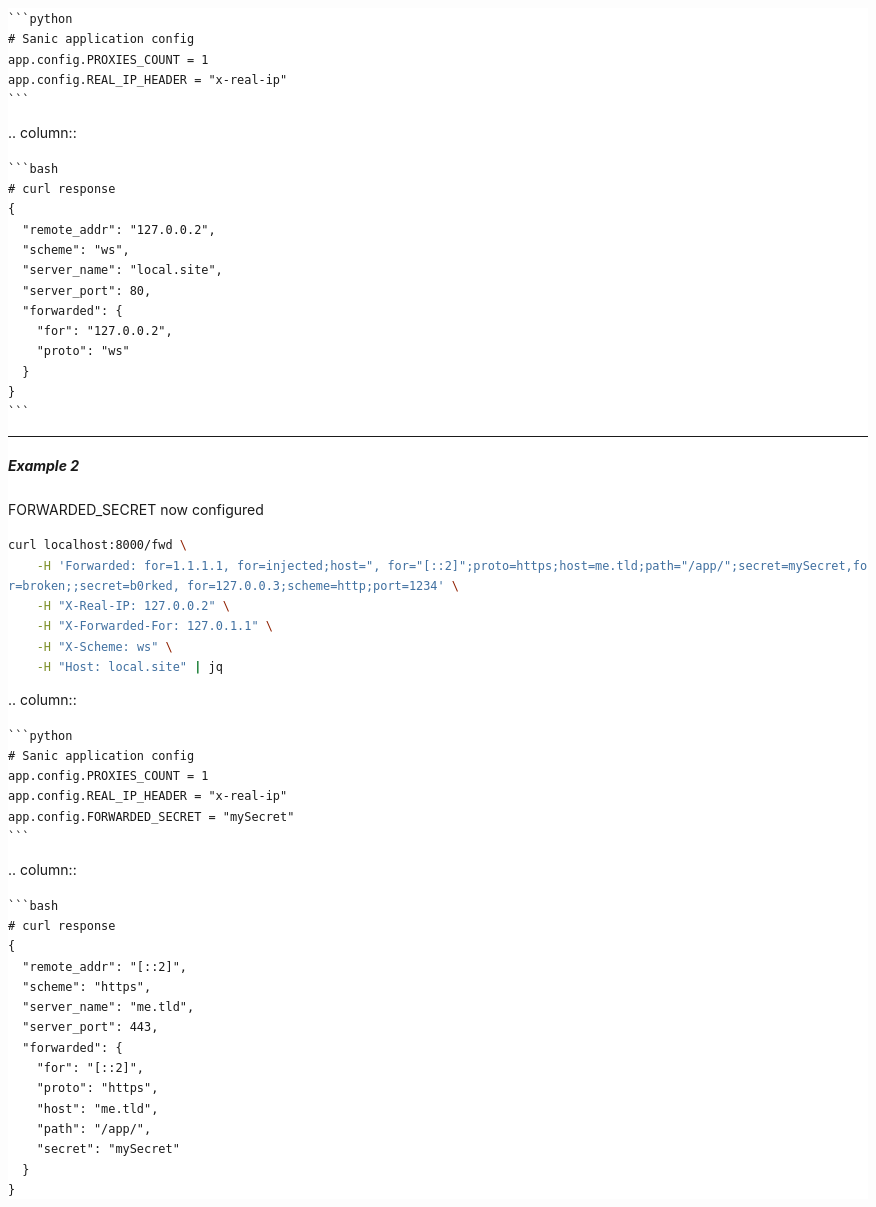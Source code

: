 ````
```python
# Sanic application config
app.config.PROXIES_COUNT = 1
app.config.REAL_IP_HEADER = "x-real-ip"
```
````

.. column::

````
```bash
# curl response
{
  "remote_addr": "127.0.0.2",
  "scheme": "ws",
  "server_name": "local.site",
  "server_port": 80,
  "forwarded": {
    "for": "127.0.0.2",
    "proto": "ws"
  }
}
```
````

---

##### Example 2

FORWARDED_SECRET now configured

```sh
curl localhost:8000/fwd \
	-H 'Forwarded: for=1.1.1.1, for=injected;host=", for="[::2]";proto=https;host=me.tld;path="/app/";secret=mySecret,for=broken;;secret=b0rked, for=127.0.0.3;scheme=http;port=1234' \
	-H "X-Real-IP: 127.0.0.2" \
	-H "X-Forwarded-For: 127.0.1.1" \
	-H "X-Scheme: ws" \
	-H "Host: local.site" | jq
```

.. column::

````
```python
# Sanic application config
app.config.PROXIES_COUNT = 1
app.config.REAL_IP_HEADER = "x-real-ip"
app.config.FORWARDED_SECRET = "mySecret"
```
````

.. column::

````
```bash
# curl response
{
  "remote_addr": "[::2]",
  "scheme": "https",
  "server_name": "me.tld",
  "server_port": 443,
  "forwarded": {
    "for": "[::2]",
    "proto": "https",
    "host": "me.tld",
    "path": "/app/",
    "secret": "mySecret"
  }
}
````